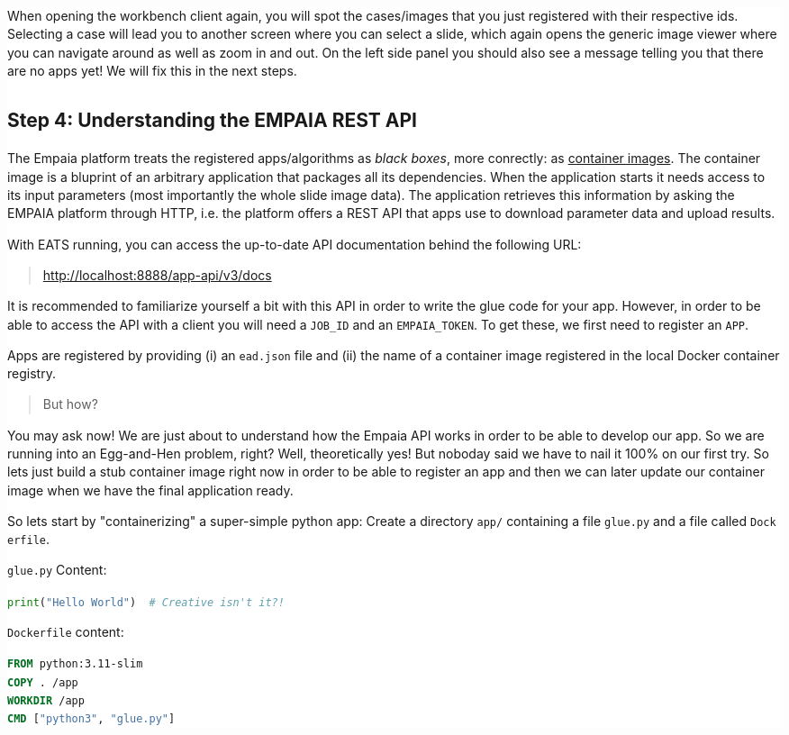 When opening the workbench client again, you will spot the cases/images that you just registered with their respective 
ids. Selecting a case will lead you to another screen where you can select a slide, which again opens the generic image 
viewer where you can navigate around as well as zoom in and out. 
On the left side panel you should also see a message telling you that there are no apps yet!
We will fix this in the next steps.

## Step 4: Understanding the EMPAIA REST API

The Empaia platform treats the registered apps/algorithms as _black boxes_, more conrectly: as [container images](https://docs.docker.com/get-started/overview/#images).
The container image is a bluprint of an arbitrary application that packages all its dependencies. 
When the application starts it needs access to its input parameters (most importantly the whole slide image data).
The application retrieves this information by asking the EMPAIA platform through HTTP, i.e. the platform offers 
a REST API that apps use to download parameter data and upload results. 

With EATS running, you can access the up-to-date API documentation behind the following URL:

> <http://localhost:8888/app-api/v3/docs>

It is recommended to familiarize yourself a bit with this API in order to write the glue code for your app.
However, in order to be able to access the API with a client you will need a `JOB_ID` and an `EMPAIA_TOKEN`.
To get these, we first need to register an `APP`.

Apps are registered by providing (i) an `ead.json` file and (ii) the name of a container image registered in the local Docker 
container registry.

> But how?

You may ask now! We are just about to understand how the Empaia API works in order to be able to develop our app.
So we are running into an Egg-and-Hen problem, right? Well, theoretically yes! But noboday said we have to nail it 100% 
on our first try. So lets just build a stub container image right now in order to be able to register an app 
and then we can later update our container image when we have the final application ready.

So lets start by "containerizing" a super-simple python app:
Create a directory `app/` containing a file `glue.py` and a file called `Dockerfile`.

`glue.py` Content:
```python
print("Hello World")  # Creative isn't it?!
```

`Dockerfile` content:
```Dockerfile
FROM python:3.11-slim
COPY . /app
WORKDIR /app
CMD ["python3", "glue.py"]
```

